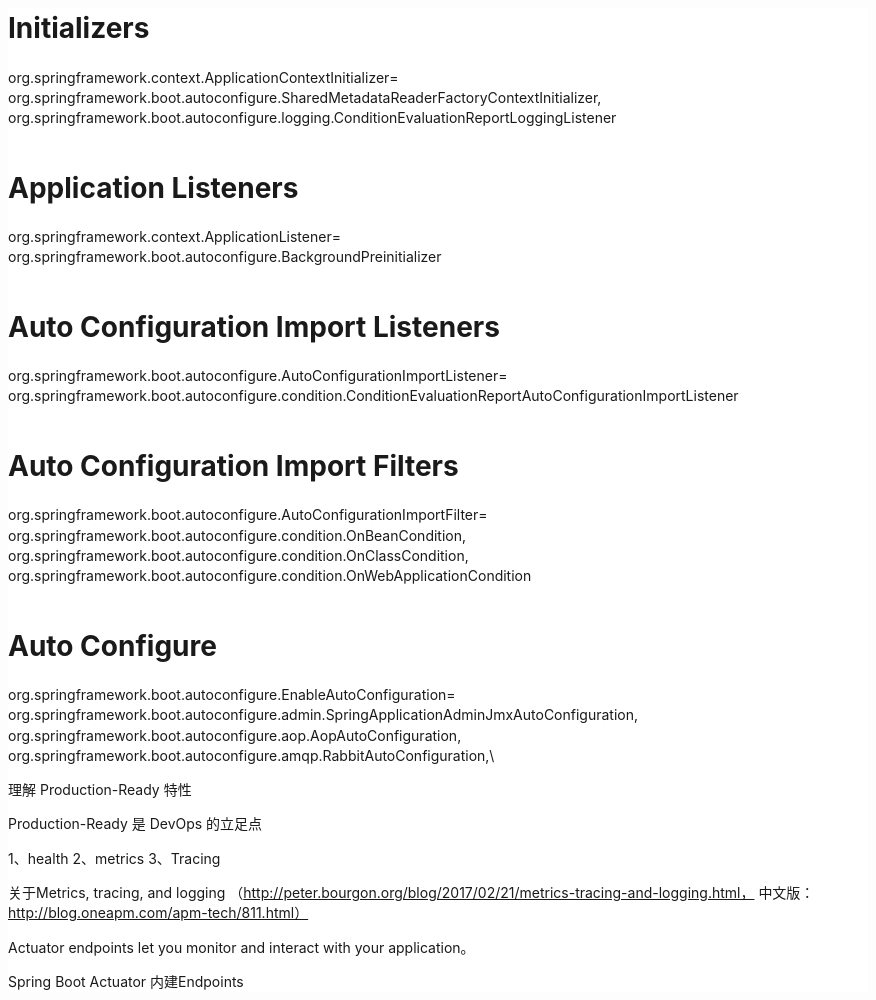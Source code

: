 # Initializers
org.springframework.context.ApplicationContextInitializer=\
org.springframework.boot.autoconfigure.SharedMetadataReaderFactoryContextInitializer,\
org.springframework.boot.autoconfigure.logging.ConditionEvaluationReportLoggingListener

# Application Listeners
org.springframework.context.ApplicationListener=\
org.springframework.boot.autoconfigure.BackgroundPreinitializer

# Auto Configuration Import Listeners
org.springframework.boot.autoconfigure.AutoConfigurationImportListener=\
org.springframework.boot.autoconfigure.condition.ConditionEvaluationReportAutoConfigurationImportListener

# Auto Configuration Import Filters
org.springframework.boot.autoconfigure.AutoConfigurationImportFilter=\
org.springframework.boot.autoconfigure.condition.OnBeanCondition,\
org.springframework.boot.autoconfigure.condition.OnClassCondition,\
org.springframework.boot.autoconfigure.condition.OnWebApplicationCondition

# Auto Configure
org.springframework.boot.autoconfigure.EnableAutoConfiguration=\
org.springframework.boot.autoconfigure.admin.SpringApplicationAdminJmxAutoConfiguration,\
org.springframework.boot.autoconfigure.aop.AopAutoConfiguration,\
org.springframework.boot.autoconfigure.amqp.RabbitAutoConfiguration,\







理解 Production-Ready 特性

Production-Ready 是 DevOps 的立足点

1、health 
2、metrics
3、Tracing



关于Metrics, tracing, and logging  （http://peter.bourgon.org/blog/2017/02/21/metrics-tracing-and-logging.html， 中文版：http://blog.oneapm.com/apm-tech/811.html）



Actuator endpoints let you monitor and interact with your application。



Spring Boot Actuator 内建Endpoints
